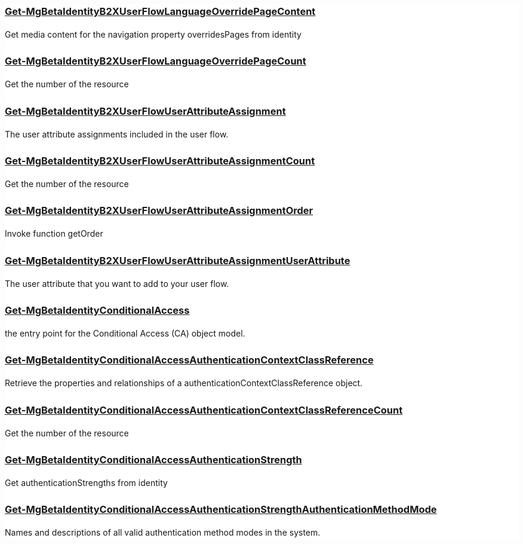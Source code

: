 ### [Get-MgBetaIdentityB2XUserFlowLanguageOverridePageContent](Get-MgBetaIdentityB2XUserFlowLanguageOverridePageContent.md)
Get media content for the navigation property overridesPages from identity

### [Get-MgBetaIdentityB2XUserFlowLanguageOverridePageCount](Get-MgBetaIdentityB2XUserFlowLanguageOverridePageCount.md)
Get the number of the resource

### [Get-MgBetaIdentityB2XUserFlowUserAttributeAssignment](Get-MgBetaIdentityB2XUserFlowUserAttributeAssignment.md)
The user attribute assignments included in the user flow.

### [Get-MgBetaIdentityB2XUserFlowUserAttributeAssignmentCount](Get-MgBetaIdentityB2XUserFlowUserAttributeAssignmentCount.md)
Get the number of the resource

### [Get-MgBetaIdentityB2XUserFlowUserAttributeAssignmentOrder](Get-MgBetaIdentityB2XUserFlowUserAttributeAssignmentOrder.md)
Invoke function getOrder

### [Get-MgBetaIdentityB2XUserFlowUserAttributeAssignmentUserAttribute](Get-MgBetaIdentityB2XUserFlowUserAttributeAssignmentUserAttribute.md)
The user attribute that you want to add to your user flow.

### [Get-MgBetaIdentityConditionalAccess](Get-MgBetaIdentityConditionalAccess.md)
the entry point for the Conditional Access (CA) object model.

### [Get-MgBetaIdentityConditionalAccessAuthenticationContextClassReference](Get-MgBetaIdentityConditionalAccessAuthenticationContextClassReference.md)
Retrieve the properties and relationships of a authenticationContextClassReference object.

### [Get-MgBetaIdentityConditionalAccessAuthenticationContextClassReferenceCount](Get-MgBetaIdentityConditionalAccessAuthenticationContextClassReferenceCount.md)
Get the number of the resource

### [Get-MgBetaIdentityConditionalAccessAuthenticationStrength](Get-MgBetaIdentityConditionalAccessAuthenticationStrength.md)
Get authenticationStrengths from identity

### [Get-MgBetaIdentityConditionalAccessAuthenticationStrengthAuthenticationMethodMode](Get-MgBetaIdentityConditionalAccessAuthenticationStrengthAuthenticationMethodMode.md)
Names and descriptions of all valid authentication method modes in the system.

